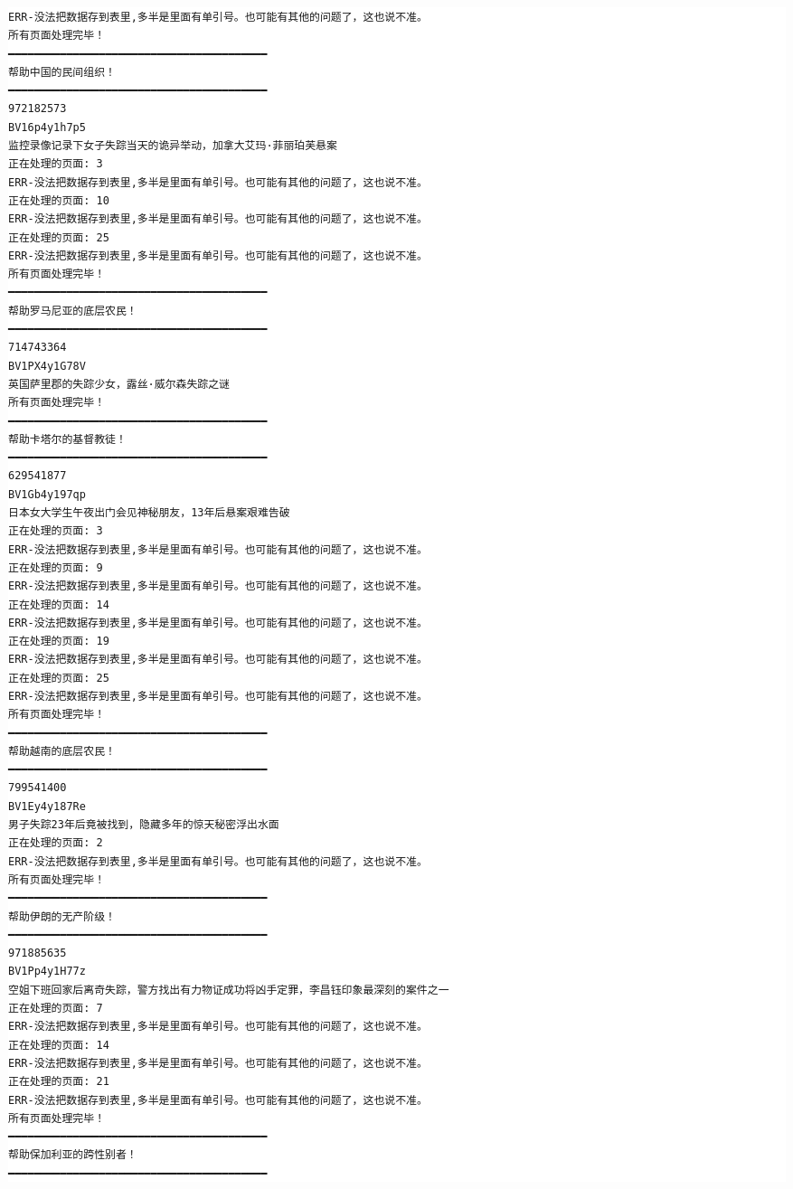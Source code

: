     ERR-没法把数据存到表里,多半是里面有单引号。也可能有其他的问题了，这也说不准。
    所有页面处理完毕！
    ━━━━━━━━━━━━━━━━━━━━━━━━━━━━━━━━━━━━━━━━
    帮助中国的民间组织！
    ━━━━━━━━━━━━━━━━━━━━━━━━━━━━━━━━━━━━━━━━
    972182573
    BV16p4y1h7p5
    监控录像记录下女子失踪当天的诡异举动，加拿大艾玛·菲丽珀芙悬案
    正在处理的页面: 3
    ERR-没法把数据存到表里,多半是里面有单引号。也可能有其他的问题了，这也说不准。
    正在处理的页面: 10
    ERR-没法把数据存到表里,多半是里面有单引号。也可能有其他的问题了，这也说不准。
    正在处理的页面: 25
    ERR-没法把数据存到表里,多半是里面有单引号。也可能有其他的问题了，这也说不准。
    所有页面处理完毕！
    ━━━━━━━━━━━━━━━━━━━━━━━━━━━━━━━━━━━━━━━━
    帮助罗马尼亚的底层农民！
    ━━━━━━━━━━━━━━━━━━━━━━━━━━━━━━━━━━━━━━━━
    714743364
    BV1PX4y1G78V
    英国萨里郡的失踪少女，露丝·威尔森失踪之谜
    所有页面处理完毕！
    ━━━━━━━━━━━━━━━━━━━━━━━━━━━━━━━━━━━━━━━━
    帮助卡塔尔的基督教徒！
    ━━━━━━━━━━━━━━━━━━━━━━━━━━━━━━━━━━━━━━━━
    629541877
    BV1Gb4y197qp
    日本女大学生午夜出门会见神秘朋友，13年后悬案艰难告破
    正在处理的页面: 3
    ERR-没法把数据存到表里,多半是里面有单引号。也可能有其他的问题了，这也说不准。
    正在处理的页面: 9
    ERR-没法把数据存到表里,多半是里面有单引号。也可能有其他的问题了，这也说不准。
    正在处理的页面: 14
    ERR-没法把数据存到表里,多半是里面有单引号。也可能有其他的问题了，这也说不准。
    正在处理的页面: 19
    ERR-没法把数据存到表里,多半是里面有单引号。也可能有其他的问题了，这也说不准。
    正在处理的页面: 25
    ERR-没法把数据存到表里,多半是里面有单引号。也可能有其他的问题了，这也说不准。
    所有页面处理完毕！
    ━━━━━━━━━━━━━━━━━━━━━━━━━━━━━━━━━━━━━━━━
    帮助越南的底层农民！
    ━━━━━━━━━━━━━━━━━━━━━━━━━━━━━━━━━━━━━━━━
    799541400
    BV1Ey4y187Re
    男子失踪23年后竟被找到，隐藏多年的惊天秘密浮出水面
    正在处理的页面: 2
    ERR-没法把数据存到表里,多半是里面有单引号。也可能有其他的问题了，这也说不准。
    所有页面处理完毕！
    ━━━━━━━━━━━━━━━━━━━━━━━━━━━━━━━━━━━━━━━━
    帮助伊朗的无产阶级！
    ━━━━━━━━━━━━━━━━━━━━━━━━━━━━━━━━━━━━━━━━
    971885635
    BV1Pp4y1H77z
    空姐下班回家后离奇失踪，警方找出有力物证成功将凶手定罪，李昌钰印象最深刻的案件之一
    正在处理的页面: 7
    ERR-没法把数据存到表里,多半是里面有单引号。也可能有其他的问题了，这也说不准。
    正在处理的页面: 14
    ERR-没法把数据存到表里,多半是里面有单引号。也可能有其他的问题了，这也说不准。
    正在处理的页面: 21
    ERR-没法把数据存到表里,多半是里面有单引号。也可能有其他的问题了，这也说不准。
    所有页面处理完毕！
    ━━━━━━━━━━━━━━━━━━━━━━━━━━━━━━━━━━━━━━━━
    帮助保加利亚的跨性别者！
    ━━━━━━━━━━━━━━━━━━━━━━━━━━━━━━━━━━━━━━━━